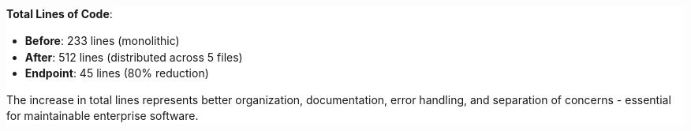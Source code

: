 **Total Lines of Code**:

- **Before**: 233 lines (monolithic)
- **After**: 512 lines (distributed across 5 files)
- **Endpoint**: 45 lines (80% reduction)

The increase in total lines represents better organization, documentation, error handling, and separation of concerns - essential for maintainable enterprise software.
